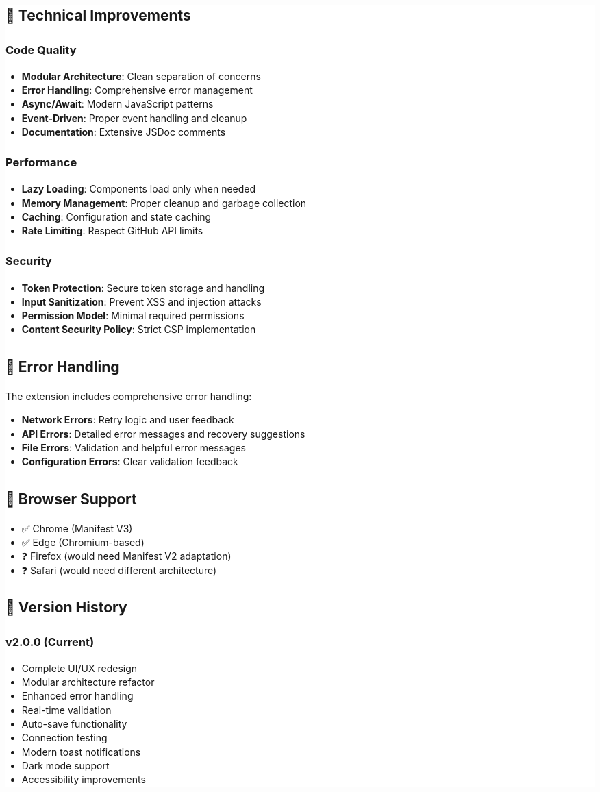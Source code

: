 ## 🔧 Technical Improvements

### Code Quality
- **Modular Architecture**: Clean separation of concerns
- **Error Handling**: Comprehensive error management
- **Async/Await**: Modern JavaScript patterns
- **Event-Driven**: Proper event handling and cleanup
- **Documentation**: Extensive JSDoc comments

### Performance
- **Lazy Loading**: Components load only when needed
- **Memory Management**: Proper cleanup and garbage collection
- **Caching**: Configuration and state caching
- **Rate Limiting**: Respect GitHub API limits

### Security
- **Token Protection**: Secure token storage and handling
- **Input Sanitization**: Prevent XSS and injection attacks
- **Permission Model**: Minimal required permissions
- **Content Security Policy**: Strict CSP implementation

## 🐛 Error Handling

The extension includes comprehensive error handling:
- **Network Errors**: Retry logic and user feedback
- **API Errors**: Detailed error messages and recovery suggestions
- **File Errors**: Validation and helpful error messages
- **Configuration Errors**: Clear validation feedback

## 📱 Browser Support

- ✅ Chrome (Manifest V3)
- ✅ Edge (Chromium-based)
- ❓ Firefox (would need Manifest V2 adaptation)
- ❓ Safari (would need different architecture)

## 🔄 Version History

### v2.0.0 (Current)
- Complete UI/UX redesign
- Modular architecture refactor
- Enhanced error handling
- Real-time validation
- Auto-save functionality
- Connection testing
- Modern toast notifications
- Dark mode support
- Accessibility improvements
